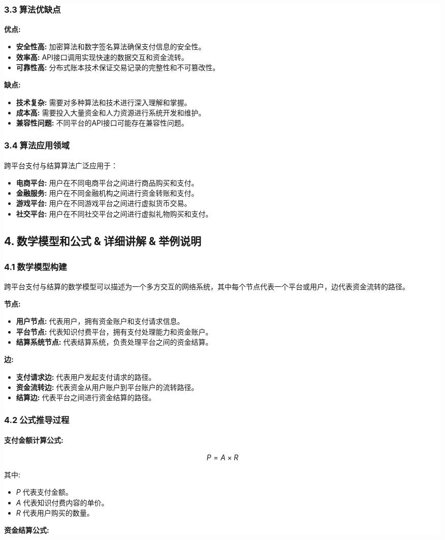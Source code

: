 ### 3.3  算法优缺点

**优点:**

* **安全性高:** 加密算法和数字签名算法确保支付信息的安全性。
* **效率高:** API接口调用实现快速的数据交互和资金流转。
* **可靠性高:** 分布式账本技术保证交易记录的完整性和不可篡改性。

**缺点:**

* **技术复杂:** 需要对多种算法和技术进行深入理解和掌握。
* **成本高:** 需要投入大量资金和人力资源进行系统开发和维护。
* **兼容性问题:** 不同平台的API接口可能存在兼容性问题。

### 3.4  算法应用领域

跨平台支付与结算算法广泛应用于：

* **电商平台:** 用户在不同电商平台之间进行商品购买和支付。
* **金融服务:** 用户在不同金融机构之间进行资金转账和支付。
* **游戏平台:** 用户在不同游戏平台之间进行虚拟货币交易。
* **社交平台:** 用户在不同社交平台之间进行虚拟礼物购买和支付。

## 4. 数学模型和公式 & 详细讲解 & 举例说明

### 4.1  数学模型构建

跨平台支付与结算的数学模型可以描述为一个多方交互的网络系统，其中每个节点代表一个平台或用户，边代表资金流转的路径。

**节点:**

* **用户节点:** 代表用户，拥有资金账户和支付请求信息。
* **平台节点:** 代表知识付费平台，拥有支付处理能力和资金账户。
* **结算系统节点:** 代表结算系统，负责处理平台之间的资金结算。

**边:**

* **支付请求边:** 代表用户发起支付请求的路径。
* **资金流转边:** 代表资金从用户账户到平台账户的流转路径。
* **结算边:** 代表平台之间进行资金结算的路径。

### 4.2  公式推导过程

**支付金额计算公式:**

$$
P = A \times R
$$

其中:

* $P$ 代表支付金额。
* $A$ 代表知识付费内容的单价。
* $R$ 代表用户购买的数量。

**资金结算公式:**
